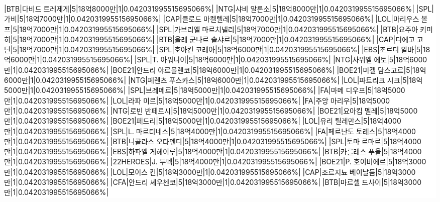|BTB|다비드 트레제게|5|18억8000만|1|0.042031995515695066%|
|NTG|샤비 알론소|5|18억8000만|1|0.042031995515695066%|
|SPL|가비|5|18억7000만|1|0.042031995515695066%|
|CAP|클로드 마켈렐레|5|18억7000만|1|0.042031995515695066%|
|LOL|마리우스 볼프|5|18억7000만|1|0.042031995515695066%|
|SPL|가브리엘 마르치넬리|5|18억7000만|1|0.042031995515695066%|
|BTB|요주아 키미히|5|18억7000만|1|0.042031995515695066%|
|BTB|올레 군나르 솔샤르|5|18억7000만|1|0.042031995515695066%|
|CAP|디에고 고딘|5|18억7000만|1|0.042031995515695066%|
|SPL|호아킨 코레아|5|18억6000만|1|0.042031995515695066%|
|EBS|조르디 알바|5|18억6000만|1|0.042031995515695066%|
|SPL|T. 아워니이|5|18억6000만|1|0.042031995515695066%|
|NTG|사뮈엘 에토|5|18억6000만|1|0.042031995515695066%|
|BOE21|안드리 야르몰렌코|5|18억6000만|1|0.042031995515695066%|
|BOE21|미켈 담스고르|5|18억6000만|1|0.042031995515695066%|
|NTG|페렌츠 푸스카스|5|18억6000만|1|0.042031995515695066%|
|LOL|파트리크 시크|5|18억5000만|1|0.042031995515695066%|
|SPL|브레메르|5|18억5000만|1|0.042031995515695066%|
|FA|마메 디우프|5|18억5000만|1|0.042031995515695066%|
|LOL|라파 미르|5|18억5000만|1|0.042031995515695066%|
|FA|주앙 마리우|5|18억5000만|1|0.042031995515695066%|
|NTG|로빈 반페르시|5|18억5000만|1|0.042031995515695066%|
|BOE21|요아킴 멜레|5|18억5000만|1|0.042031995515695066%|
|BOE21|페드리|5|18억5000만|1|0.042031995515695066%|
|LOL|유리 틸레만스|5|18억4000만|1|0.042031995515695066%|
|SPL|L. 마르티네스|5|18억4000만|1|0.042031995515695066%|
|FA|페르난도 토레스|5|18억4000만|1|0.042031995515695066%|
|BTB|니콜라스 오타멘디|5|18억4000만|1|0.042031995515695066%|
|SPL|토마 르마르|5|18억4000만|1|0.042031995515695066%|
|EBS|하파엘 게헤이루|5|18억4000만|1|0.042031995515695066%|
|BTB|카를레스 푸욜|5|18억4000만|1|0.042031995515695066%|
|22HEROES|J. 두덱|5|18억4000만|1|0.042031995515695066%|
|BOE21|P. 호이비에르|5|18억3000만|1|0.042031995515695066%|
|LOL|모이스 킨|5|18억3000만|1|0.042031995515695066%|
|CAP|조르지뇨 베이날둠|5|18억3000만|1|0.042031995515695066%|
|CFA|안드리 셰우첸코|5|18억3000만|1|0.042031995515695066%|
|BTB|마르셀 드사이|5|18억3000만|1|0.042031995515695066%|